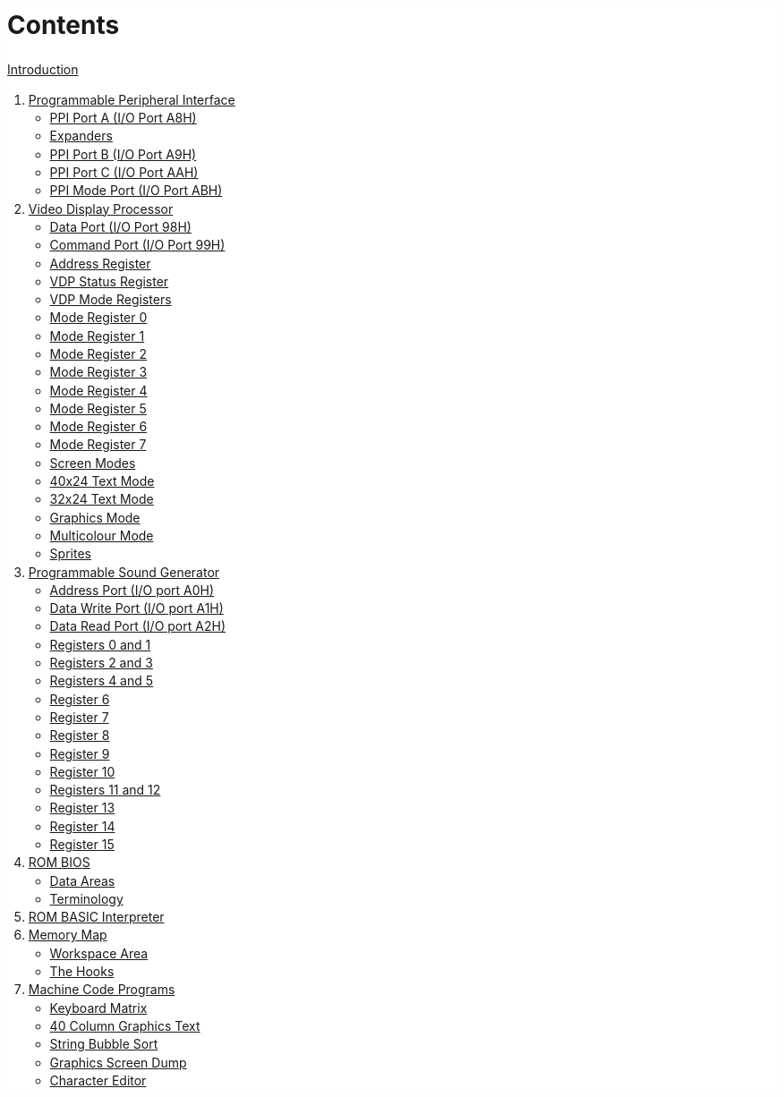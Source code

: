 <a name="contents"></a>
# Contents

[Introduction](#introduction)

1. [Programmable Peripheral Interface](#chapter_1)
    + [PPI Port A (I/O Port A8H)](#ppi_port_a)
    + [Expanders](#expanders)
    + [PPI Port B (I/O Port A9H)](#ppi_port_b)
    + [PPI Port C (I/O Port AAH)](#ppi_port_c)
    + [PPI Mode Port (I/O Port ABH)](#ppi_mode_port)
2. [Video Display Processor](#chapter_2)
    + [Data Port (I/O Port 98H)](#data_port)
    + [Command Port (I/O Port 99H)](#command_port)
    + [Address Register](#address_register)
    + [VDP Status Register](#vdp_status_register)
    + [VDP Mode Registers](#vdp_mode_registers)
    + [Mode Register 0](#mode_register_0)
    + [Mode Register 1](#mode_register_1)
    + [Mode Register 2](#mode_register_2)
    + [Mode Register 3](#mode_register_3)
    + [Mode Register 4](#mode_register_4)
    + [Mode Register 5](#mode_register_5)
    + [Mode Register 6](#mode_register_6)
    + [Mode Register 7](#mode_register_7)
    + [Screen Modes](#screen_modes)
    + [40x24 Text Mode](#40x24_text_mode)
    + [32x24 Text Mode](#32x24_text_mode)
    + [Graphics Mode](#graphics_mode)
    + [Multicolour Mode](#multicolour_mode)
    + [Sprites](#sprites)
3. [Programmable Sound Generator](#chapter_3)
    + [Address Port (I/O port A0H)](#address_port)
    + [Data Write Port (I/O port A1H)](#data_write_port)
    + [Data Read Port (I/O port A2H)](#data_read_port)
    + [Registers 0 and 1](#registers_0_and_1)
    + [Registers 2 and 3](#registers_2_and_3)
    + [Registers 4 and 5](#registers_4_and_5)
    + [Register 6](#register_6)
    + [Register 7](#register_7)
    + [Register 8](#register_8)
    + [Register 9](#register_9)
    + [Register 10](#register_10)
    + [Registers 11 and 12](#registers_11_and_12)
    + [Register 13](#register_13)
    + [Register 14](#register_14)
    + [Register 15](#register_15)
4. [ROM BIOS](#chapter_4)
    + [Data Areas](#data_areas)
    + [Terminology](#terminology)
5. [ROM BASIC Interpreter](#chapter_5)
6. [Memory Map](#chapter_6)
    + [Workspace Area](#workspace_area)
    + [The Hooks](#the_hooks)
7. [Machine Code Programs](#chapter_7)
    + [Keyboard Matrix](#keyboard_matrix)
    + [40 Column Graphics Text](#40_column_graphics_text)
    + [String Bubble Sort](#string_bubble_sort)
    + [Graphics Screen Dump](#graphics_screen_dump)
    + [Character Editor](#character_editor)
